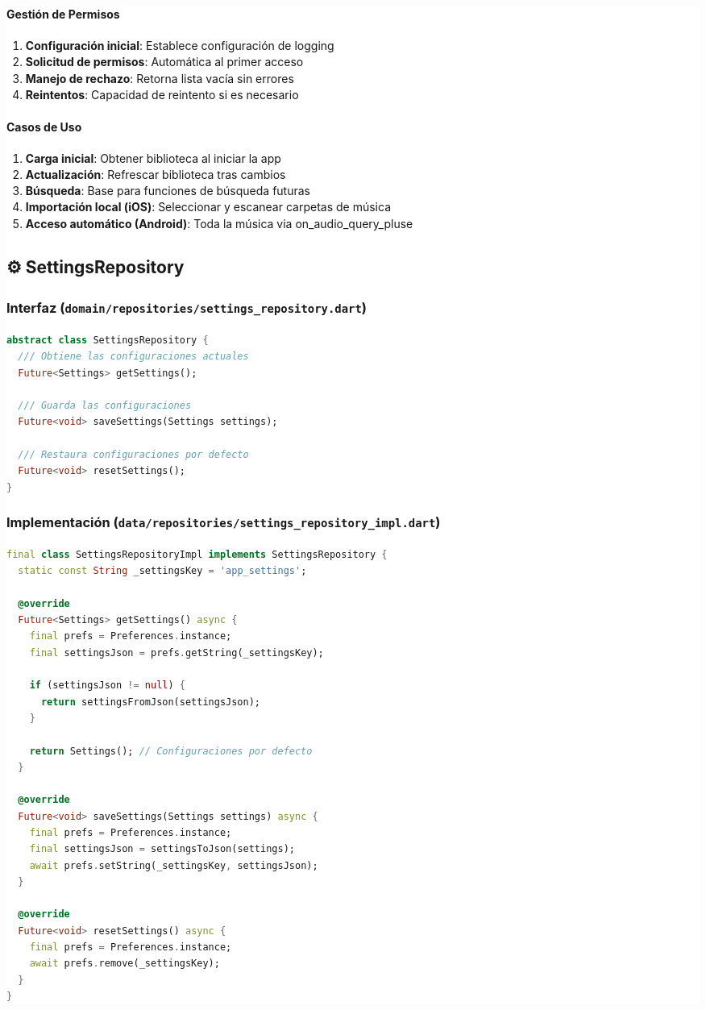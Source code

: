 #### Gestión de Permisos
1. **Configuración inicial**: Establece configuración de logging
2. **Solicitud de permisos**: Automática al primer acceso
3. **Manejo de rechazo**: Retorna lista vacía sin errores
4. **Reintentos**: Capacidad de reintento si es necesario

#### Casos de Uso
1. **Carga inicial**: Obtener biblioteca al iniciar la app
2. **Actualización**: Refrescar biblioteca tras cambios  
3. **Búsqueda**: Base para funciones de búsqueda futuras
4. **Importación local (iOS)**: Seleccionar y escanear carpetas de música
5. **Acceso automático (Android)**: Toda la música via on_audio_query_pluse

## ⚙️ SettingsRepository

### Interfaz (`domain/repositories/settings_repository.dart`)

```dart
abstract class SettingsRepository {
  /// Obtiene las configuraciones actuales
  Future<Settings> getSettings();
  
  /// Guarda las configuraciones
  Future<void> saveSettings(Settings settings);
  
  /// Restaura configuraciones por defecto
  Future<void> resetSettings();
}
```

### Implementación (`data/repositories/settings_repository_impl.dart`)

```dart
final class SettingsRepositoryImpl implements SettingsRepository {
  static const String _settingsKey = 'app_settings';

  @override
  Future<Settings> getSettings() async {
    final prefs = Preferences.instance;
    final settingsJson = prefs.getString(_settingsKey);
    
    if (settingsJson != null) {
      return settingsFromJson(settingsJson);
    }
    
    return Settings(); // Configuraciones por defecto
  }

  @override
  Future<void> saveSettings(Settings settings) async {
    final prefs = Preferences.instance;
    final settingsJson = settingsToJson(settings);
    await prefs.setString(_settingsKey, settingsJson);
  }

  @override
  Future<void> resetSettings() async {
    final prefs = Preferences.instance;
    await prefs.remove(_settingsKey);
  }
}
```